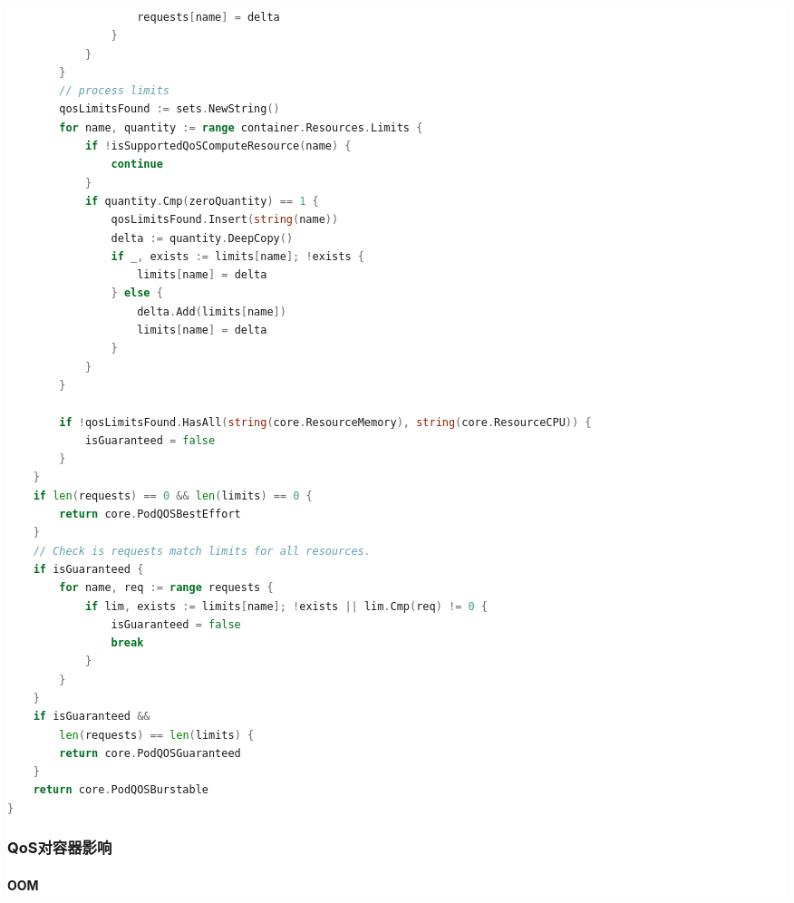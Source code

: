 ```go
					requests[name] = delta
				}
			}
		}
		// process limits
		qosLimitsFound := sets.NewString()
		for name, quantity := range container.Resources.Limits {
			if !isSupportedQoSComputeResource(name) {
				continue
			}
			if quantity.Cmp(zeroQuantity) == 1 {
				qosLimitsFound.Insert(string(name))
				delta := quantity.DeepCopy()
				if _, exists := limits[name]; !exists {
					limits[name] = delta
				} else {
					delta.Add(limits[name])
					limits[name] = delta
				}
			}
		}

		if !qosLimitsFound.HasAll(string(core.ResourceMemory), string(core.ResourceCPU)) {
			isGuaranteed = false
		}
	}
	if len(requests) == 0 && len(limits) == 0 {
		return core.PodQOSBestEffort
	}
	// Check is requests match limits for all resources.
	if isGuaranteed {
		for name, req := range requests {
			if lim, exists := limits[name]; !exists || lim.Cmp(req) != 0 {
				isGuaranteed = false
				break
			}
		}
	}
	if isGuaranteed &&
		len(requests) == len(limits) {
		return core.PodQOSGuaranteed
	}
	return core.PodQOSBurstable
}

```

### QoS对容器影响

#### OOM
